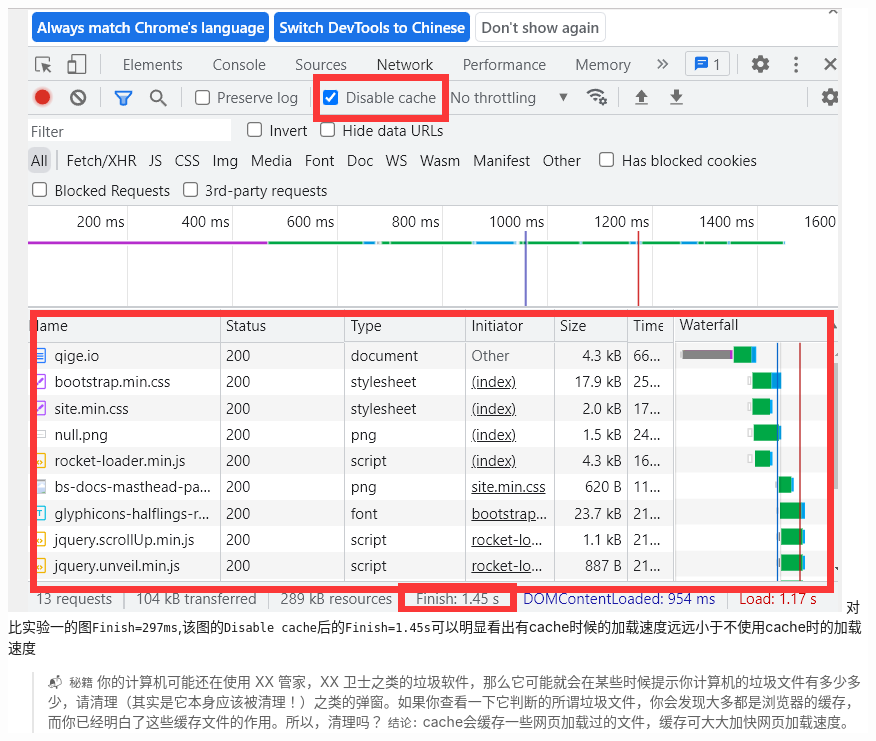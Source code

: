 ![disable_cache](../image/验证性实验一/disable_cache.png)
对比实验一的图`Finish=297ms`,该图的`Disable cache`后的`Finish=1.45s`可以明显看出有cache时候的加载速度远远小于不使用cache时的加载速度

>`📬 秘籍`
你的计算机可能还在使用 XX 管家，XX 卫士之类的垃圾软件，那么它可能就会在某些时候提示你计算机的垃圾文件有多少多少，请清理（其实是它本身应该被清理！）之类的弹窗。如果你查看一下它判断的所谓垃圾文件，你会发现大多都是浏览器的缓存，而你已经明白了这些缓存文件的作用。所以，清理吗？
`结论:` cache会缓存一些网页加载过的文件，缓存可大大加快网页加载速度。